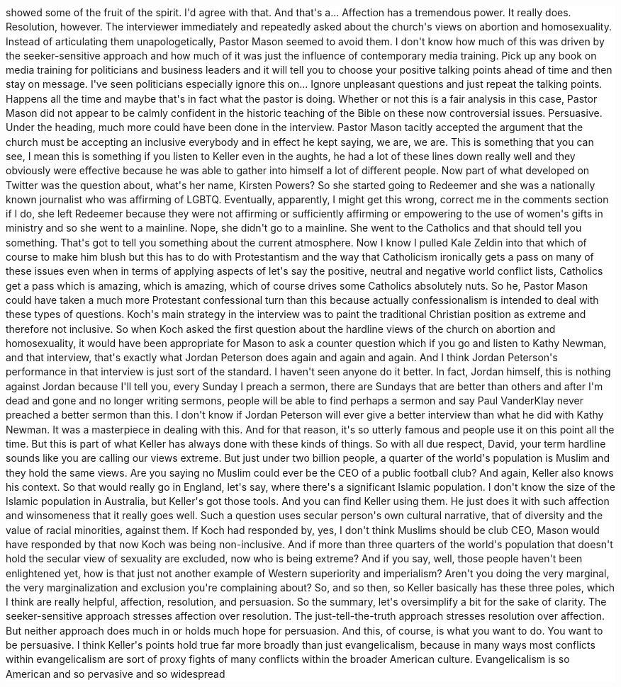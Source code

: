 showed some of the fruit of the spirit. I'd agree with that. And that's a... Affection has a tremendous power. It really does. Resolution, however. The interviewer immediately and repeatedly asked about the church's views on abortion and homosexuality. Instead of articulating them unapologetically, Pastor Mason seemed to avoid them. I don't know how much of this was driven by the seeker-sensitive approach and how much of it was just the influence of contemporary media training. Pick up any book on media training for politicians and business leaders and it will tell you to choose your positive talking points ahead of time and then stay on message. I've seen politicians especially ignore this on... Ignore unpleasant questions and just repeat the talking points. Happens all the time and maybe that's in fact what the pastor is doing. Whether or not this is a fair analysis in this case, Pastor Mason did not appear to be calmly confident in the historic teaching of the Bible on these now controversial issues. Persuasive. Under the heading, much more could have been done in the interview. Pastor Mason tacitly accepted the argument that the church must be accepting an inclusive everybody and in effect he kept saying, we are, we are. This is something that you can see, I mean this is something if you listen to Keller even in the aughts, he had a lot of these lines down really well and they obviously were effective because he was able to gather into himself a lot of different people. Now part of what developed on Twitter was the question about, what's her name, Kirsten Powers? So she started going to Redeemer and she was a nationally known journalist who was affirming of LGBTQ. Eventually, apparently, I might get this wrong, correct me in the comments section if I do, she left Redeemer because they were not affirming or sufficiently affirming or empowering to the use of women's gifts in ministry and so she went to a mainline. Nope, she didn't go to a mainline. She went to the Catholics and that should tell you something. That's got to tell you something about the current atmosphere. Now I know I pulled Kale Zeldin into that which of course to make him blush but this has to do with Protestantism and the way that Catholicism ironically gets a pass on many of these issues even when in terms of applying aspects of let's say the positive, neutral and negative world conflict lists, Catholics get a pass which is amazing, which is amazing, which of course drives some Catholics absolutely nuts. So he, Pastor Mason could have taken a much more Protestant confessional turn than this because actually confessionalism is intended to deal with these types of questions. Koch's main strategy in the interview was to paint the traditional Christian position as extreme and therefore not inclusive. So when Koch asked the first question about the hardline views of the church on abortion and homosexuality, it would have been appropriate for Mason to ask a counter question which if you go and listen to Kathy Newman, and that interview, that's exactly what Jordan Peterson does again and again and again. And I think Jordan Peterson's performance in that interview is just sort of the standard. I haven't seen anyone do it better. In fact, Jordan himself, this is nothing against Jordan because I'll tell you, every Sunday I preach a sermon, there are Sundays that are better than others and after I'm dead and gone and no longer writing sermons, people will be able to find perhaps a sermon and say Paul VanderKlay never preached a better sermon than this. I don't know if Jordan Peterson will ever give a better interview than what he did with Kathy Newman. It was a masterpiece in dealing with this. And for that reason, it's so utterly famous and people use it on this point all the time. But this is part of what Keller has always done with these kinds of things. So with all due respect, David, your term hardline sounds like you are calling our views extreme. But just under two billion people, a quarter of the world's population is Muslim and they hold the same views. Are you saying no Muslim could ever be the CEO of a public football club? And again, Keller also knows his context. So that would really go in England, let's say, where there's a significant Islamic population. I don't know the size of the Islamic population in Australia, but Keller's got those tools. And you can find Keller using them. He just does it with such affection and winsomeness that it really goes well. Such a question uses secular person's own cultural narrative, that of diversity and the value of racial minorities, against them. If Koch had responded by, yes, I don't think Muslims should be club CEO, Mason would have responded by that now Koch was being non-inclusive. And if more than three quarters of the world's population that doesn't hold the secular view of sexuality are excluded, now who is being extreme? And if you say, well, those people haven't been enlightened yet, how is that just not another example of Western superiority and imperialism? Aren't you doing the very marginal, the very marginalization and exclusion you're complaining about? So, and so then, so Keller basically has these three poles, which I think are really helpful, affection, resolution, and persuasion. So the summary, let's oversimplify a bit for the sake of clarity. The seeker-sensitive approach stresses affection over resolution. The just-tell-the-truth approach stresses resolution over affection. But neither approach does much in or holds much hope for persuasion. And this, of course, is what you want to do. You want to be persuasive. I think Keller's points hold true far more broadly than just evangelicalism, because in many ways most conflicts within evangelicalism are sort of proxy fights of many conflicts within the broader American culture. Evangelicalism is so American and so pervasive and so widespread